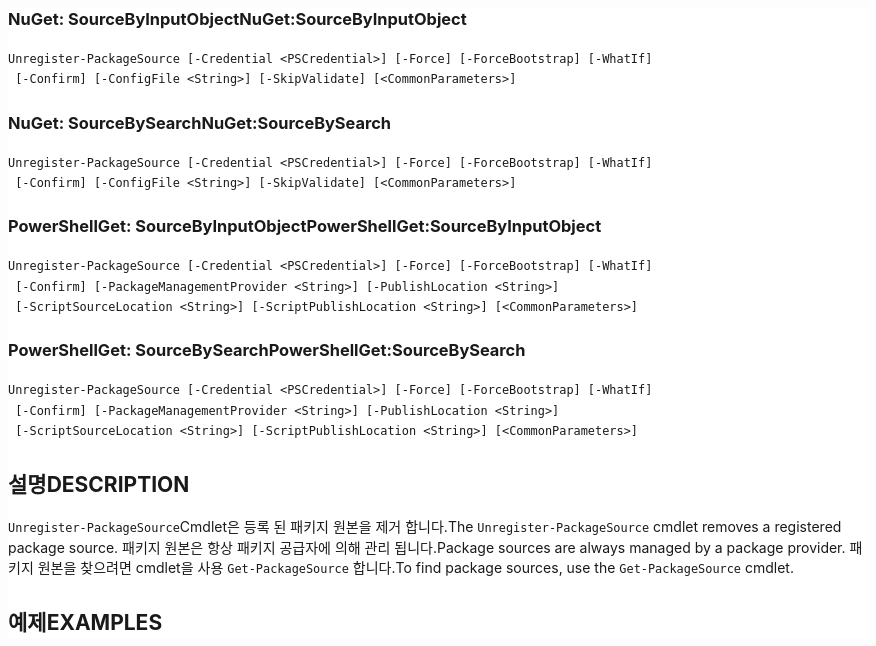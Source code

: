 ### <span data-ttu-id="395aa-109">NuGet: SourceByInputObject</span><span class="sxs-lookup"><span data-stu-id="395aa-109">NuGet:SourceByInputObject</span></span>

```
Unregister-PackageSource [-Credential <PSCredential>] [-Force] [-ForceBootstrap] [-WhatIf]
 [-Confirm] [-ConfigFile <String>] [-SkipValidate] [<CommonParameters>]
```

### <span data-ttu-id="395aa-110">NuGet: SourceBySearch</span><span class="sxs-lookup"><span data-stu-id="395aa-110">NuGet:SourceBySearch</span></span>

```
Unregister-PackageSource [-Credential <PSCredential>] [-Force] [-ForceBootstrap] [-WhatIf]
 [-Confirm] [-ConfigFile <String>] [-SkipValidate] [<CommonParameters>]
```

### <span data-ttu-id="395aa-111">PowerShellGet: SourceByInputObject</span><span class="sxs-lookup"><span data-stu-id="395aa-111">PowerShellGet:SourceByInputObject</span></span>

```
Unregister-PackageSource [-Credential <PSCredential>] [-Force] [-ForceBootstrap] [-WhatIf]
 [-Confirm] [-PackageManagementProvider <String>] [-PublishLocation <String>]
 [-ScriptSourceLocation <String>] [-ScriptPublishLocation <String>] [<CommonParameters>]
```

### <span data-ttu-id="395aa-112">PowerShellGet: SourceBySearch</span><span class="sxs-lookup"><span data-stu-id="395aa-112">PowerShellGet:SourceBySearch</span></span>

```
Unregister-PackageSource [-Credential <PSCredential>] [-Force] [-ForceBootstrap] [-WhatIf]
 [-Confirm] [-PackageManagementProvider <String>] [-PublishLocation <String>]
 [-ScriptSourceLocation <String>] [-ScriptPublishLocation <String>] [<CommonParameters>]
```

## <span data-ttu-id="395aa-113">설명</span><span class="sxs-lookup"><span data-stu-id="395aa-113">DESCRIPTION</span></span>

<span data-ttu-id="395aa-114">`Unregister-PackageSource`Cmdlet은 등록 된 패키지 원본을 제거 합니다.</span><span class="sxs-lookup"><span data-stu-id="395aa-114">The `Unregister-PackageSource` cmdlet removes a registered package source.</span></span> <span data-ttu-id="395aa-115">패키지 원본은 항상 패키지 공급자에 의해 관리 됩니다.</span><span class="sxs-lookup"><span data-stu-id="395aa-115">Package sources are always managed by a package provider.</span></span> <span data-ttu-id="395aa-116">패키지 원본을 찾으려면 cmdlet을 사용 `Get-PackageSource` 합니다.</span><span class="sxs-lookup"><span data-stu-id="395aa-116">To find package sources, use the `Get-PackageSource` cmdlet.</span></span>

## <span data-ttu-id="395aa-117">예제</span><span class="sxs-lookup"><span data-stu-id="395aa-117">EXAMPLES</span></span>
